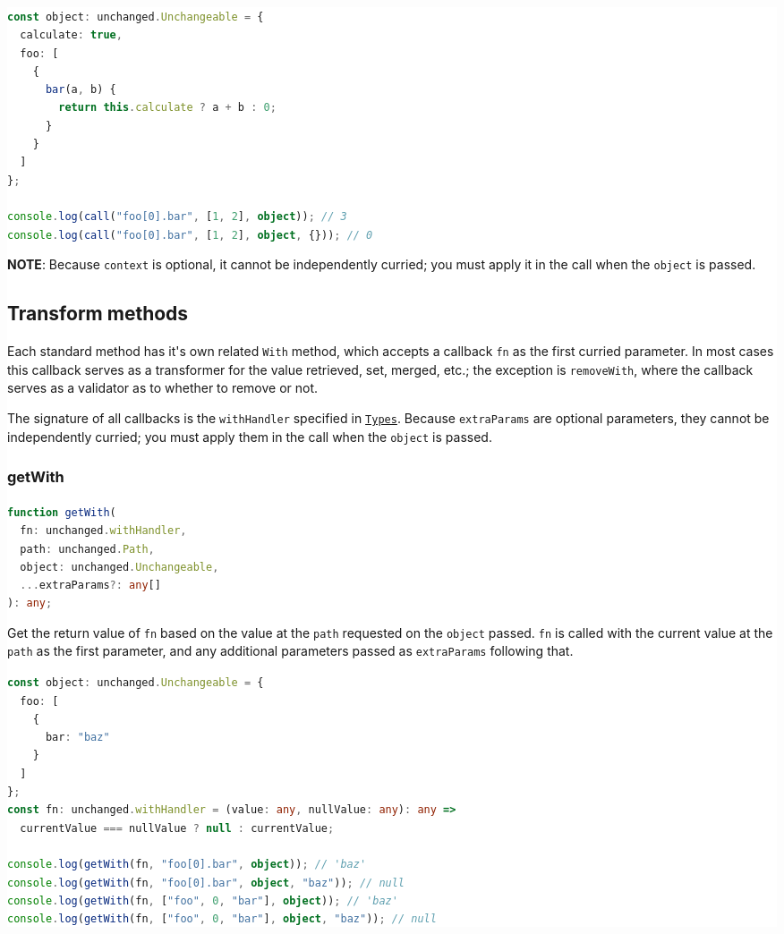 ```typescript
const object: unchanged.Unchangeable = {
  calculate: true,
  foo: [
    {
      bar(a, b) {
        return this.calculate ? a + b : 0;
      }
    }
  ]
};

console.log(call("foo[0].bar", [1, 2], object)); // 3
console.log(call("foo[0].bar", [1, 2], object, {})); // 0
```

**NOTE**: Because `context` is optional, it cannot be independently curried; you must apply it in the call when the `object` is passed.

## Transform methods

Each standard method has it's own related `With` method, which accepts a callback `fn` as the first curried parameter. In most cases this callback serves as a transformer for the value retrieved, set, merged, etc.; the exception is `removeWith`, where the callback serves as a validator as to whether to remove or not.

The signature of all callbacks is the `withHandler` specified in [`Types`](#types). Because `extraParams` are optional parameters, they cannot be independently curried; you must apply them in the call when the `object` is passed.

### getWith

```typescript
function getWith(
  fn: unchanged.withHandler,
  path: unchanged.Path,
  object: unchanged.Unchangeable,
  ...extraParams?: any[]
): any;
```

Get the return value of `fn` based on the value at the `path` requested on the `object` passed. `fn` is called with the current value at the `path` as the first parameter, and any additional parameters passed as `extraParams` following that.

```typescript
const object: unchanged.Unchangeable = {
  foo: [
    {
      bar: "baz"
    }
  ]
};
const fn: unchanged.withHandler = (value: any, nullValue: any): any =>
  currentValue === nullValue ? null : currentValue;

console.log(getWith(fn, "foo[0].bar", object)); // 'baz'
console.log(getWith(fn, "foo[0].bar", object, "baz")); // null
console.log(getWith(fn, ["foo", 0, "bar"], object)); // 'baz'
console.log(getWith(fn, ["foo", 0, "bar"], object, "baz")); // null
```


  [key: string]: any;
  [index: number]: any;
  [symbolKey]: "bar"